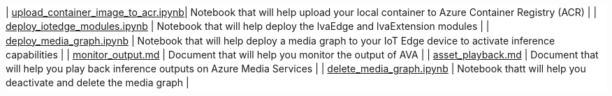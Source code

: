 | [upload_container_image_to_acr.ipynb](../../../common/upload_container_image_to_acr.ipynb)| Notebook that will help upload your local container to Azure Container Registry (ACR)                    |
| [deploy_iotedge_modules.ipynb](../../../common/deploy_iotedge_modules.ipynb)              | Notebook that will help deploy the lvaEdge and lvaExtension modules                                      |
| [deploy_media_graph.ipynb](../../../common/deploy_media_graph.ipynb)                      | Notebook that will help deploy a media graph to your IoT Edge device to activate inference capabilities  |
| [monitor_output.md](../../../common/monitor_output.md)                                    | Document that will help you monitor the output of AVA                                                    |
| [asset_playback.md](../../../common/asset_playback.md)                                    | Document that will help you play back inference outputs on Azure Media Services                          |
| [delete_media_graph.ipynb](../../../common/delete_media_graph.ipynb)                      | Notebook thatt will help you deactivate and delete the media graph                                       |